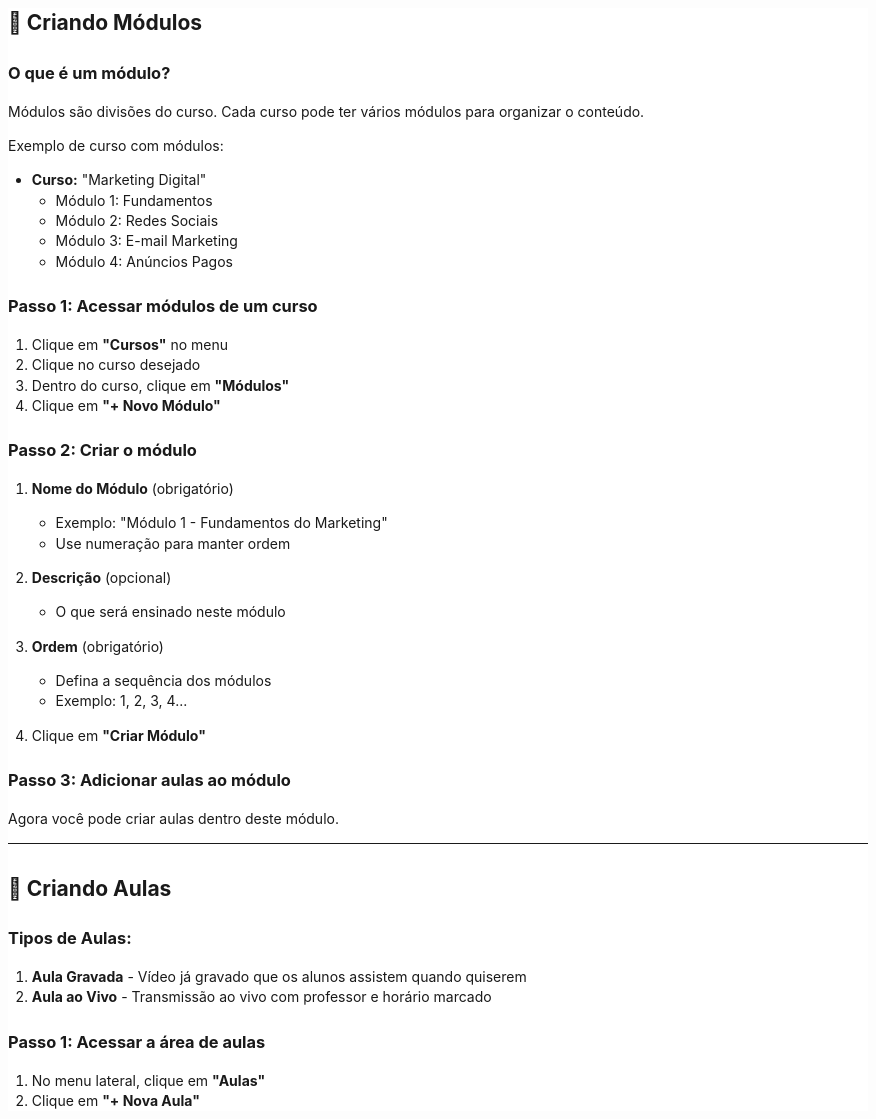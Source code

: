 
## 📂 Criando Módulos

### **O que é um módulo?**
Módulos são divisões do curso. Cada curso pode ter vários módulos para organizar o conteúdo.

Exemplo de curso com módulos:
- **Curso:** "Marketing Digital"
  - Módulo 1: Fundamentos
  - Módulo 2: Redes Sociais
  - Módulo 3: E-mail Marketing
  - Módulo 4: Anúncios Pagos

### **Passo 1: Acessar módulos de um curso**

1. Clique em **"Cursos"** no menu
2. Clique no curso desejado
3. Dentro do curso, clique em **"Módulos"**
4. Clique em **"+ Novo Módulo"**

### **Passo 2: Criar o módulo**

1. **Nome do Módulo** (obrigatório)
   - Exemplo: "Módulo 1 - Fundamentos do Marketing"
   - Use numeração para manter ordem

2. **Descrição** (opcional)
   - O que será ensinado neste módulo

3. **Ordem** (obrigatório)
   - Defina a sequência dos módulos
   - Exemplo: 1, 2, 3, 4...

4. Clique em **"Criar Módulo"**

### **Passo 3: Adicionar aulas ao módulo**

Agora você pode criar aulas dentro deste módulo.

---

## 🎥 Criando Aulas

### **Tipos de Aulas:**

1. **Aula Gravada** - Vídeo já gravado que os alunos assistem quando quiserem
2. **Aula ao Vivo** - Transmissão ao vivo com professor e horário marcado

### **Passo 1: Acessar a área de aulas**

1. No menu lateral, clique em **"Aulas"**
2. Clique em **"+ Nova Aula"**
